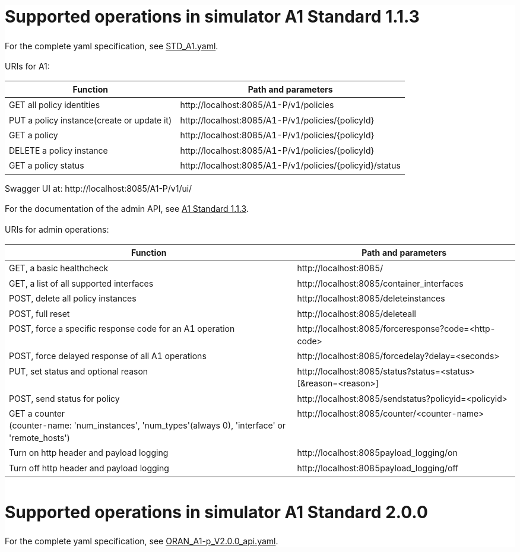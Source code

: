 # Supported operations in simulator A1 Standard 1.1.3

For the complete yaml specification, see [STD_A1.yaml](../near-rt-ric-simulator/api/STD_1.1.3/STD_A1.yaml).

URIs for A1:

| Function              | Path and parameters |
| --------------------- | ------------------- |
|  GET all policy identities | http://localhost:8085/A1-P/v1/policies |
|  PUT a policy instance(create or update it) | http://localhost:8085/A1-P/v1/policies/{policyId} |
|  GET a policy | http://localhost:8085/A1-P/v1/policies/{policyId} |
|  DELETE a policy instance | http://localhost:8085/A1-P/v1/policies/{policyId} |
|  GET a policy status | http://localhost:8085/A1-P/v1/policies/{policyid}/status |

Swagger UI at: http://localhost:8085/A1-P/v1/ui/

For the documentation of the admin API, see [A1 Standard 1.1.3](https://docs.o-ran-sc.org/projects/o-ran-sc-sim-a1-interface/en/latest/simulator-api.html#a1-standard-1-1-3).

URIs for admin operations:

| Function              | Path and parameters |
| --------------------- | ------------------- |
|  GET, a basic healthcheck | http://localhost:8085/ |
|  GET, a list of all supported interfaces | http://localhost:8085/container\_interfaces |
|  POST, delete all policy instances | http://localhost:8085/deleteinstances |
|  POST, full reset | http://localhost:8085/deleteall |
|  POST, force a specific response code for an A1 operation | http://localhost:8085/forceresponse?code=&lt;http-code&gt; |
|  POST, force delayed response of all A1 operations | http://localhost:8085/forcedelay?delay=&lt;seconds&gt; |
|  PUT, set status and optional reason | http://localhost:8085/status?status=&lt;status&gt;[&amp;reason=&lt;reason&gt;] |
|  POST, send status for policy | http://localhost:8085/sendstatus?policyid=&lt;policyid&gt; |
|  GET a counter <br> (counter-name: 'num\_instances', 'num\_types'(always 0), 'interface' or 'remote\_hosts') | http://localhost:8085/counter/&lt;counter-name&gt; |
|  Turn on http header and payload logging | http://localhost:8085payload_logging/on |
|  Turn off http header and payload logging | http://localhost:8085payload_logging/off |

# Supported operations in simulator A1 Standard 2.0.0

For the complete yaml specification, see [ORAN_A1-p_V2.0.0_api.yaml](../near-rt-ric-simulator/api/STD_2.0.0/ORAN_A1-p_V2.0.0_api.yaml).
